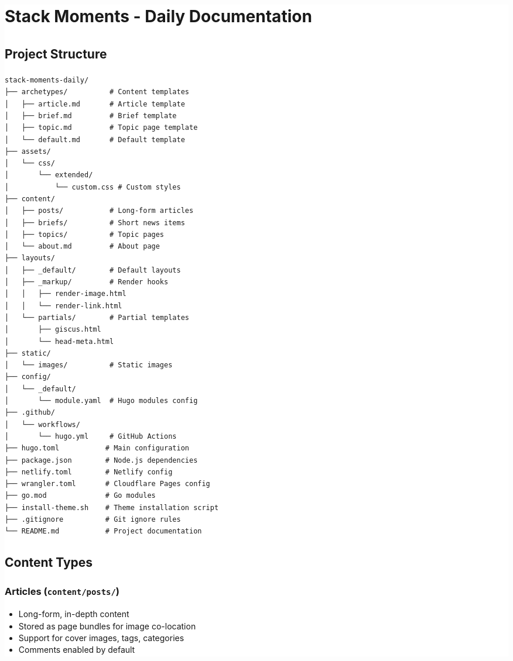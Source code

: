 # Stack Moments - Daily Documentation

## Project Structure

```
stack-moments-daily/
├── archetypes/          # Content templates
│   ├── article.md       # Article template
│   ├── brief.md         # Brief template
│   ├── topic.md         # Topic page template
│   └── default.md       # Default template
├── assets/
│   └── css/
│       └── extended/
│           └── custom.css # Custom styles
├── content/
│   ├── posts/           # Long-form articles
│   ├── briefs/          # Short news items
│   ├── topics/          # Topic pages
│   └── about.md         # About page
├── layouts/
│   ├── _default/        # Default layouts
│   ├── _markup/         # Render hooks
│   │   ├── render-image.html
│   │   └── render-link.html
│   └── partials/        # Partial templates
│       ├── giscus.html
│       └── head-meta.html
├── static/
│   └── images/          # Static images
├── config/
│   └── _default/
│       └── module.yaml  # Hugo modules config
├── .github/
│   └── workflows/
│       └── hugo.yml     # GitHub Actions
├── hugo.toml           # Main configuration
├── package.json        # Node.js dependencies
├── netlify.toml        # Netlify config
├── wrangler.toml       # Cloudflare Pages config
├── go.mod              # Go modules
├── install-theme.sh    # Theme installation script
├── .gitignore          # Git ignore rules
└── README.md           # Project documentation
```

## Content Types

### Articles (`content/posts/`)
- Long-form, in-depth content
- Stored as page bundles for image co-location
- Support for cover images, tags, categories
- Comments enabled by default
